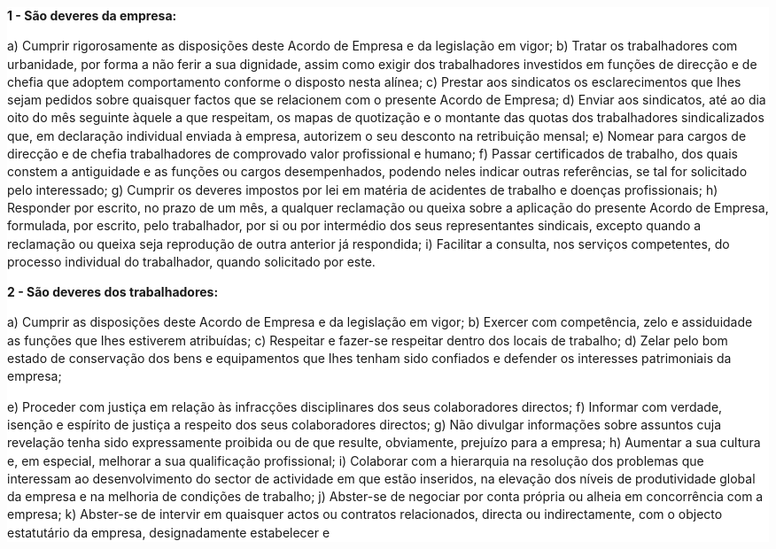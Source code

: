 
**1 - São deveres da empresa:**


a) Cumprir rigorosamente as disposições deste Acordo de
Empresa e da legislação em vigor;
b) Tratar os trabalhadores com urbanidade, por forma a não
ferir a sua dignidade, assim como exigir dos trabalhadores
investidos em funções de direcção e de chefia que adoptem
comportamento conforme o disposto nesta alínea;
c) Prestar aos sindicatos os esclarecimentos que Ihes sejam
pedidos sobre quaisquer factos que se relacionem com o
presente Acordo de Empresa;
d) Enviar aos sindicatos, até ao dia oito do mês seguinte àquele
a que respeitam, os mapas de quotização e o montante das
quotas dos trabalhadores sindicalizados que, em declaração
individual enviada à empresa, autorizem o seu desconto na
retribuição mensal;
e) Nomear para cargos de direcção e de chefia trabalhadores
de comprovado valor profissional e humano;
f) Passar certificados de trabalho, dos quais constem a
antiguidade e as funções ou cargos desempenhados,
podendo neles indicar outras referências, se tal for
solicitado pelo interessado;
g) Cumprir os deveres impostos por lei em matéria de
acidentes de trabalho e doenças profissionais;
h) Responder por escrito, no prazo de um mês, a qualquer
reclamação ou queixa sobre a aplicação do presente Acordo
de Empresa, formulada, por escrito, pelo trabalhador, por si
ou por intermédio dos seus representantes sindicais, excepto
quando a reclamação ou queixa seja reprodução de outra
anterior já respondida;
i) Facilitar a consulta, nos serviços competentes, do processo
individual do trabalhador, quando solicitado por este.


**2 - São deveres dos trabalhadores:**


a) Cumprir as disposições deste Acordo de Empresa e da
legislação em vigor;
b) Exercer com competência, zelo e assiduidade as funções
que Ihes estiverem atribuídas;
c) Respeitar e fazer-se respeitar dentro dos locais de trabalho;
d) Zelar pelo bom estado de conservação dos bens e
equipamentos que Ihes tenham sido confiados e defender os
interesses patrimoniais da empresa;



e) Proceder com justiça em relação às infracções disciplinares
dos seus colaboradores directos;
f) Informar com verdade, isenção e espírito de justiça a
respeito dos seus colaboradores directos;
g) Não divulgar informações sobre assuntos cuja revelação
tenha sido expressamente proibida ou de que resulte,
obviamente, prejuízo para a empresa;
h) Aumentar a sua cultura e, em especial, melhorar a sua
qualificação profissional;
i) Colaborar com a hierarquia na resolução dos problemas que
interessam ao desenvolvimento do sector de actividade em
que estão inseridos, na elevação dos níveis de produtividade
global da empresa e na melhoria de condições de trabalho;
j) Abster-se de negociar por conta própria ou alheia em
concorrência com a empresa;
k) Abster-se de intervir em quaisquer actos ou contratos
relacionados, directa ou indirectamente, com o objecto
estatutário da empresa, designadamente estabelecer e
